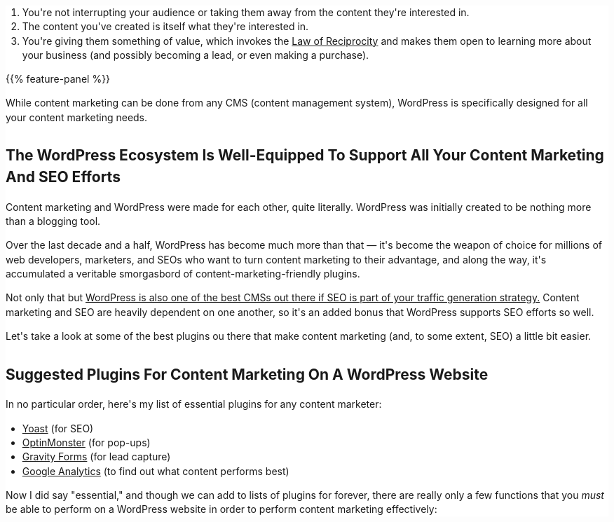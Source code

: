 <ol>
<li>You're not interrupting your audience or taking them away from the content they're interested in.</li>
<li>The content you've created is itself what they're interested in.</li>
<li>You're giving them something of value, which invokes the <a href="https://www.google.com/url?q=https://en.wikipedia.org/wiki/Reciprocity_(social_psychology)&sa=D&ust=1512767351640000&usg=AFQjCNEdhqC4wDRwcI1vzWJhcSUIHWGNAA">Law of Reciprocity</a> and makes them open to learning more about your business (and possibly becoming a lead, or even making a purchase).</li>
</ol>

{{% feature-panel %}}

<p>While content marketing can be done from any CMS (content management system), WordPress is specifically designed for all your content marketing needs.</p>

## The WordPress Ecosystem Is Well-Equipped To Support All Your Content Marketing And SEO Efforts

<p>Content marketing and WordPress were made for each other, quite literally. WordPress was initially created to be nothing more than a blogging tool.</p>

<p>Over the last decade and a half, WordPress has become much more than that &mdash; it's become the weapon of choice for millions of web developers, marketers, and SEOs who want to turn content marketing to their advantage, and along the way, it's accumulated a veritable smorgasbord of content-marketing-friendly plugins.</p>

<p>Not only that but <a href="https://www.google.com/url?q=https://www.web-savvy-marketing.com/2017/08/website-seo-wix-squarespace-wordpress-weebly/&sa=D&ust=1512767351642000&usg=AFQjCNFp3DEFMAZCqRWHAQljRu8W7IJuNg">WordPress is also one of the best CMSs out there if SEO is part of your traffic generation strategy.</a> Content marketing and SEO are heavily dependent on one another, so it's an added bonus that WordPress supports SEO efforts so well.</p>

<p>Let's take a look at some of the best plugins ou there that make content marketing (and, to some extent, SEO) a little bit easier.</p>

## Suggested Plugins For Content Marketing On A WordPress Website

<p>In no particular order, here's my list of essential plugins for any content marketer:</p>

<ul><li><a href="https://www.google.com/url?q=https://yoast.com/wordpress-seo/&sa=D&ust=1512767351643000&usg=AFQjCNEUv2U8cZjM_P-eWenGS28tQfAhLg">Yoast</a> (for SEO)</li>

<li><a href="https://www.google.com/url?q=https://optinmonster.com/&sa=D&ust=1512767351643000&usg=AFQjCNGOoSav2zMw5D3udWzRri2kXKXxTg">OptinMonster</a> (for pop-ups)</li>

<li><a href="https://www.google.com/url?q=https://www.gravityforms.com/&sa=D&ust=1512767351644000&usg=AFQjCNHJFaluAw_odjNN4bfoa2x5nY8Z9w">Gravity Forms</a> (for lead capture)</li>

<li><a href="https://www.google.com/url?q=https://wordpress.org/plugins/googleanalytics/&sa=D&ust=1512767351644000&usg=AFQjCNGR-q8Hwt2C4HwNVq88vTdIRzPn3w">Google Analytics</a> (to find out what content performs best)</li></ul>

<p>Now I did say "essential," and though we can add to lists of plugins for forever, there are really only a few functions that you <em>must</em> be able to perform on a WordPress website in order to perform content marketing effectively:</p>
